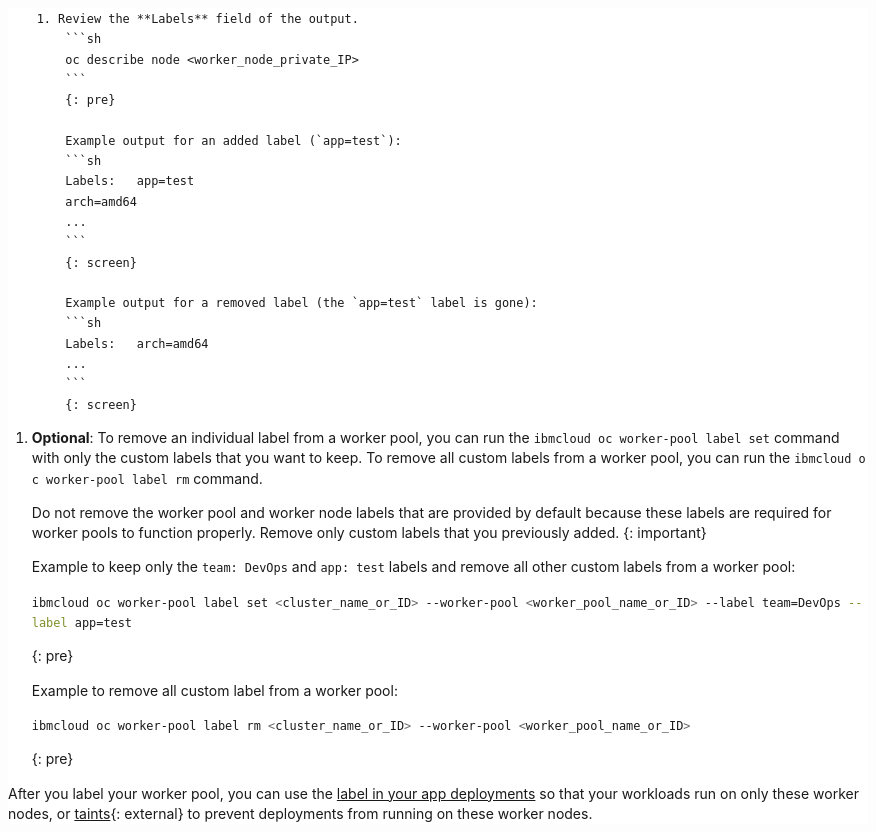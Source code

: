        1. Review the **Labels** field of the output.
            ```sh
            oc describe node <worker_node_private_IP>
            ```
            {: pre}

            Example output for an added label (`app=test`):
            ```sh
            Labels:   app=test
            arch=amd64
            ...
            ```
            {: screen}

            Example output for a removed label (the `app=test` label is gone):
            ```sh
            Labels:   arch=amd64
            ...
            ```
            {: screen}            

1. **Optional**: To remove an individual label from a worker pool, you can run the `ibmcloud oc worker-pool label set` command with only the custom labels that you want to keep. To remove all custom labels from a worker pool, you can run the `ibmcloud oc worker-pool label rm` command.

    Do not remove the worker pool and worker node labels that are provided by default because these labels are required for worker pools to function properly. Remove only custom labels that you previously added.
    {: important}

    Example to keep only the `team: DevOps` and `app: test` labels and remove all other custom labels from a worker pool:
    ```sh
    ibmcloud oc worker-pool label set <cluster_name_or_ID> --worker-pool <worker_pool_name_or_ID> --label team=DevOps --label app=test
    ```
    {: pre}

    Example to remove all custom label from a worker pool:
    ```sh
    ibmcloud oc worker-pool label rm <cluster_name_or_ID> --worker-pool <worker_pool_name_or_ID>
    ```
    {: pre}

After you label your worker pool, you can use the [label in your app deployments](/docs/openshift?topic=openshift-openshift_apps#label) so that your workloads run on only these worker nodes, or [taints](https://kubernetes.io/docs/concepts/scheduling-eviction/taint-and-toleration/){: external} to prevent deployments from running on these worker nodes.




